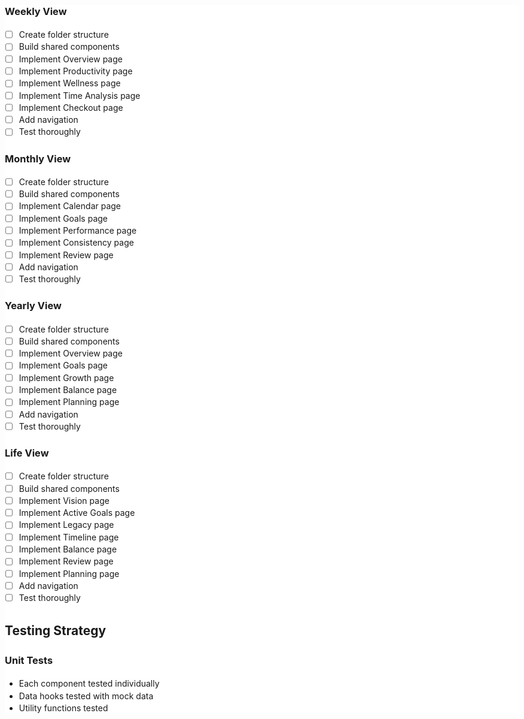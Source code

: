 ### Weekly View
- [ ] Create folder structure
- [ ] Build shared components
- [ ] Implement Overview page
- [ ] Implement Productivity page
- [ ] Implement Wellness page
- [ ] Implement Time Analysis page
- [ ] Implement Checkout page
- [ ] Add navigation
- [ ] Test thoroughly

### Monthly View
- [ ] Create folder structure
- [ ] Build shared components
- [ ] Implement Calendar page
- [ ] Implement Goals page
- [ ] Implement Performance page
- [ ] Implement Consistency page
- [ ] Implement Review page
- [ ] Add navigation
- [ ] Test thoroughly

### Yearly View
- [ ] Create folder structure
- [ ] Build shared components
- [ ] Implement Overview page
- [ ] Implement Goals page
- [ ] Implement Growth page
- [ ] Implement Balance page
- [ ] Implement Planning page
- [ ] Add navigation
- [ ] Test thoroughly

### Life View
- [ ] Create folder structure
- [ ] Build shared components
- [ ] Implement Vision page
- [ ] Implement Active Goals page
- [ ] Implement Legacy page
- [ ] Implement Timeline page
- [ ] Implement Balance page
- [ ] Implement Review page
- [ ] Implement Planning page
- [ ] Add navigation
- [ ] Test thoroughly

## Testing Strategy

### Unit Tests
- Each component tested individually
- Data hooks tested with mock data
- Utility functions tested
